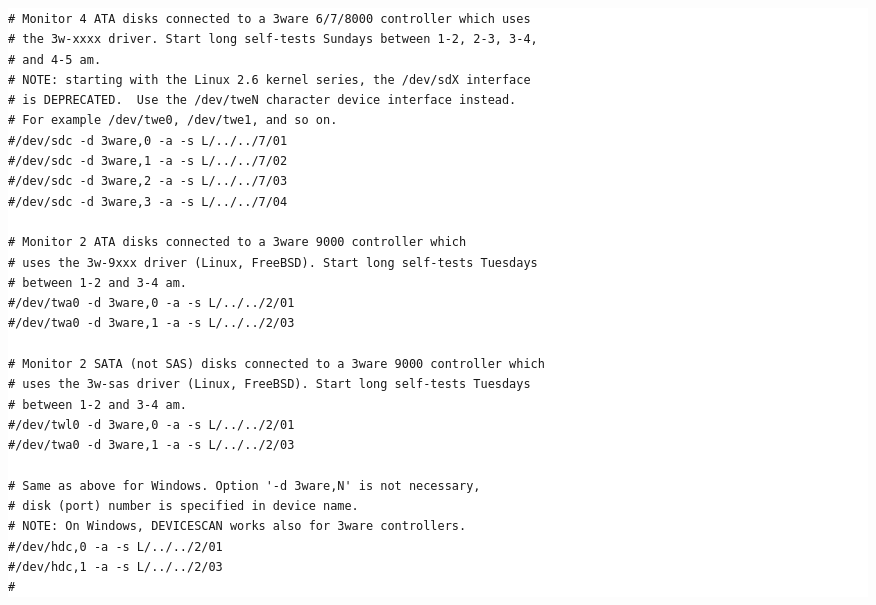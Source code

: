 	# Monitor 4 ATA disks connected to a 3ware 6/7/8000 controller which uses
	# the 3w-xxxx driver. Start long self-tests Sundays between 1-2, 2-3, 3-4,
	# and 4-5 am.
	# NOTE: starting with the Linux 2.6 kernel series, the /dev/sdX interface
	# is DEPRECATED.  Use the /dev/tweN character device interface instead.
	# For example /dev/twe0, /dev/twe1, and so on.
	#/dev/sdc -d 3ware,0 -a -s L/../../7/01
	#/dev/sdc -d 3ware,1 -a -s L/../../7/02
	#/dev/sdc -d 3ware,2 -a -s L/../../7/03
	#/dev/sdc -d 3ware,3 -a -s L/../../7/04
	
	# Monitor 2 ATA disks connected to a 3ware 9000 controller which
	# uses the 3w-9xxx driver (Linux, FreeBSD). Start long self-tests Tuesdays
	# between 1-2 and 3-4 am.
	#/dev/twa0 -d 3ware,0 -a -s L/../../2/01
	#/dev/twa0 -d 3ware,1 -a -s L/../../2/03
	
	# Monitor 2 SATA (not SAS) disks connected to a 3ware 9000 controller which
	# uses the 3w-sas driver (Linux, FreeBSD). Start long self-tests Tuesdays
	# between 1-2 and 3-4 am.
	#/dev/twl0 -d 3ware,0 -a -s L/../../2/01
	#/dev/twa0 -d 3ware,1 -a -s L/../../2/03
	
	# Same as above for Windows. Option '-d 3ware,N' is not necessary,
	# disk (port) number is specified in device name.
	# NOTE: On Windows, DEVICESCAN works also for 3ware controllers.
	#/dev/hdc,0 -a -s L/../../2/01
	#/dev/hdc,1 -a -s L/../../2/03
	#